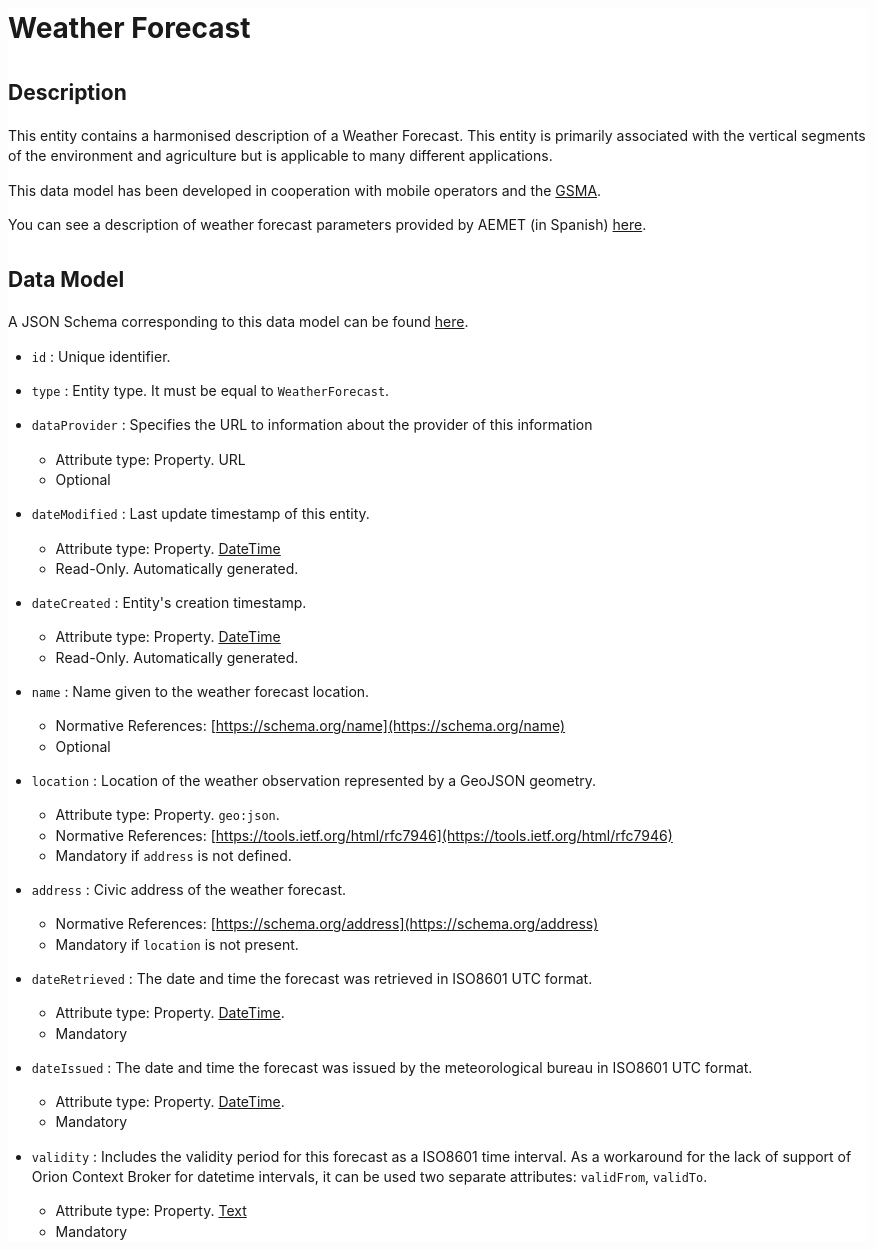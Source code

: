 # Weather Forecast

## Description

This entity contains a harmonised description of a Weather Forecast. This entity
is primarily associated with the vertical segments of the environment and
agriculture but is applicable to many different applications.

This data model has been developed in cooperation with mobile operators and the
[GSMA](https://www.gsma.com/iot/iot-big-data/).

You can see a description of weather forecast parameters provided by AEMET (in
Spanish) [here](http://www.aemet.es/es/eltiempo/prediccion/municipios/ayuda).

## Data Model

A JSON Schema corresponding to this data model can be found
[here](http://fiware.github.io/dataModels/specs/Weather/WeatherForecast/schema.json).

-   `id` : Unique identifier.

-   `type` : Entity type. It must be equal to `WeatherForecast`.

-   `dataProvider` : Specifies the URL to information about the provider of this
    information

    -   Attribute type: Property. URL
    -   Optional

-   `dateModified` : Last update timestamp of this entity.

    -   Attribute type: Property. [DateTime](https://schema.org/DateTime)
    -   Read-Only. Automatically generated.

-   `dateCreated` : Entity's creation timestamp.
    -   Attribute type: Property. [DateTime](https://schema.org/DateTime)
    -   Read-Only. Automatically generated.
-   `name` : Name given to the weather forecast location.

    -   Normative References: [https://schema.org/name](https://schema.org/name)
    -   Optional

-   `location` : Location of the weather observation represented by a GeoJSON
    geometry.
    -   Attribute type: Property. `geo:json`.
    -   Normative References:
        [https://tools.ietf.org/html/rfc7946](https://tools.ietf.org/html/rfc7946)
    -   Mandatory if `address` is not defined.
-   `address` : Civic address of the weather forecast.
    -   Normative References:
        [https://schema.org/address](https://schema.org/address)
    -   Mandatory if `location` is not present.
-   `dateRetrieved` : The date and time the forecast was retrieved in ISO8601
    UTC format.
    -   Attribute type: Property. [DateTime](https://schema.org/DateTime).
    -   Mandatory
-   `dateIssued` : The date and time the forecast was issued by the
    meteorological bureau in ISO8601 UTC format.
    -   Attribute type: Property. [DateTime](https://schema.org/DateTime).
    -   Mandatory
-   `validity` : Includes the validity period for this forecast as a ISO8601
    time interval. As a workaround for the lack of support of Orion Context
    Broker for datetime intervals, it can be used two separate attributes:
    `validFrom`, `validTo`.
    -   Attribute type: Property. [Text](https://schema.org/Text)
    -   Mandatory